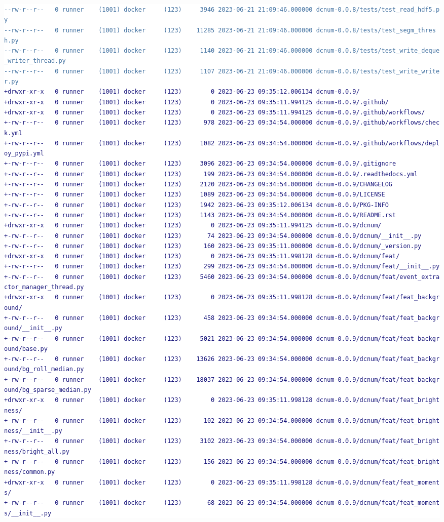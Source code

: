 ```diff
--rw-r--r--   0 runner    (1001) docker     (123)     3946 2023-06-21 21:09:46.000000 dcnum-0.0.8/tests/test_read_hdf5.py
--rw-r--r--   0 runner    (1001) docker     (123)    11285 2023-06-21 21:09:46.000000 dcnum-0.0.8/tests/test_segm_thresh.py
--rw-r--r--   0 runner    (1001) docker     (123)     1140 2023-06-21 21:09:46.000000 dcnum-0.0.8/tests/test_write_deque_writer_thread.py
--rw-r--r--   0 runner    (1001) docker     (123)     1107 2023-06-21 21:09:46.000000 dcnum-0.0.8/tests/test_write_writer.py
+drwxr-xr-x   0 runner    (1001) docker     (123)        0 2023-06-23 09:35:12.006134 dcnum-0.0.9/
+drwxr-xr-x   0 runner    (1001) docker     (123)        0 2023-06-23 09:35:11.994125 dcnum-0.0.9/.github/
+drwxr-xr-x   0 runner    (1001) docker     (123)        0 2023-06-23 09:35:11.994125 dcnum-0.0.9/.github/workflows/
+-rw-r--r--   0 runner    (1001) docker     (123)      978 2023-06-23 09:34:54.000000 dcnum-0.0.9/.github/workflows/check.yml
+-rw-r--r--   0 runner    (1001) docker     (123)     1082 2023-06-23 09:34:54.000000 dcnum-0.0.9/.github/workflows/deploy_pypi.yml
+-rw-r--r--   0 runner    (1001) docker     (123)     3096 2023-06-23 09:34:54.000000 dcnum-0.0.9/.gitignore
+-rw-r--r--   0 runner    (1001) docker     (123)      199 2023-06-23 09:34:54.000000 dcnum-0.0.9/.readthedocs.yml
+-rw-r--r--   0 runner    (1001) docker     (123)     2120 2023-06-23 09:34:54.000000 dcnum-0.0.9/CHANGELOG
+-rw-r--r--   0 runner    (1001) docker     (123)     1089 2023-06-23 09:34:54.000000 dcnum-0.0.9/LICENSE
+-rw-r--r--   0 runner    (1001) docker     (123)     1942 2023-06-23 09:35:12.006134 dcnum-0.0.9/PKG-INFO
+-rw-r--r--   0 runner    (1001) docker     (123)     1143 2023-06-23 09:34:54.000000 dcnum-0.0.9/README.rst
+drwxr-xr-x   0 runner    (1001) docker     (123)        0 2023-06-23 09:35:11.994125 dcnum-0.0.9/dcnum/
+-rw-r--r--   0 runner    (1001) docker     (123)       74 2023-06-23 09:34:54.000000 dcnum-0.0.9/dcnum/__init__.py
+-rw-r--r--   0 runner    (1001) docker     (123)      160 2023-06-23 09:35:11.000000 dcnum-0.0.9/dcnum/_version.py
+drwxr-xr-x   0 runner    (1001) docker     (123)        0 2023-06-23 09:35:11.998128 dcnum-0.0.9/dcnum/feat/
+-rw-r--r--   0 runner    (1001) docker     (123)      299 2023-06-23 09:34:54.000000 dcnum-0.0.9/dcnum/feat/__init__.py
+-rw-r--r--   0 runner    (1001) docker     (123)     5460 2023-06-23 09:34:54.000000 dcnum-0.0.9/dcnum/feat/event_extractor_manager_thread.py
+drwxr-xr-x   0 runner    (1001) docker     (123)        0 2023-06-23 09:35:11.998128 dcnum-0.0.9/dcnum/feat/feat_background/
+-rw-r--r--   0 runner    (1001) docker     (123)      458 2023-06-23 09:34:54.000000 dcnum-0.0.9/dcnum/feat/feat_background/__init__.py
+-rw-r--r--   0 runner    (1001) docker     (123)     5021 2023-06-23 09:34:54.000000 dcnum-0.0.9/dcnum/feat/feat_background/base.py
+-rw-r--r--   0 runner    (1001) docker     (123)    13626 2023-06-23 09:34:54.000000 dcnum-0.0.9/dcnum/feat/feat_background/bg_roll_median.py
+-rw-r--r--   0 runner    (1001) docker     (123)    18037 2023-06-23 09:34:54.000000 dcnum-0.0.9/dcnum/feat/feat_background/bg_sparse_median.py
+drwxr-xr-x   0 runner    (1001) docker     (123)        0 2023-06-23 09:35:11.998128 dcnum-0.0.9/dcnum/feat/feat_brightness/
+-rw-r--r--   0 runner    (1001) docker     (123)      102 2023-06-23 09:34:54.000000 dcnum-0.0.9/dcnum/feat/feat_brightness/__init__.py
+-rw-r--r--   0 runner    (1001) docker     (123)     3102 2023-06-23 09:34:54.000000 dcnum-0.0.9/dcnum/feat/feat_brightness/bright_all.py
+-rw-r--r--   0 runner    (1001) docker     (123)      156 2023-06-23 09:34:54.000000 dcnum-0.0.9/dcnum/feat/feat_brightness/common.py
+drwxr-xr-x   0 runner    (1001) docker     (123)        0 2023-06-23 09:35:11.998128 dcnum-0.0.9/dcnum/feat/feat_moments/
+-rw-r--r--   0 runner    (1001) docker     (123)       68 2023-06-23 09:34:54.000000 dcnum-0.0.9/dcnum/feat/feat_moments/__init__.py
```